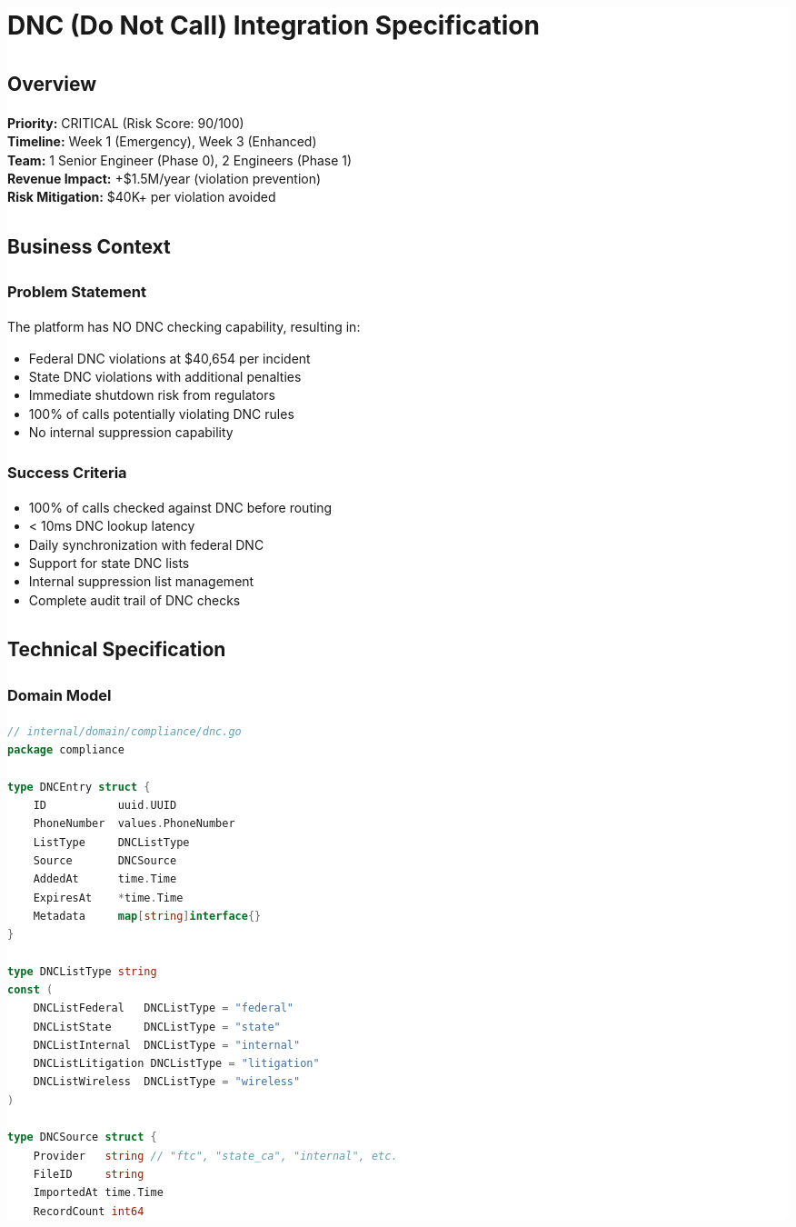 # DNC (Do Not Call) Integration Specification

## Overview

**Priority:** CRITICAL (Risk Score: 90/100)  
**Timeline:** Week 1 (Emergency), Week 3 (Enhanced)  
**Team:** 1 Senior Engineer (Phase 0), 2 Engineers (Phase 1)  
**Revenue Impact:** +$1.5M/year (violation prevention)  
**Risk Mitigation:** $40K+ per violation avoided

## Business Context

### Problem Statement
The platform has NO DNC checking capability, resulting in:
- Federal DNC violations at $40,654 per incident
- State DNC violations with additional penalties
- Immediate shutdown risk from regulators
- 100% of calls potentially violating DNC rules
- No internal suppression capability

### Success Criteria
- 100% of calls checked against DNC before routing
- < 10ms DNC lookup latency
- Daily synchronization with federal DNC
- Support for state DNC lists
- Internal suppression list management
- Complete audit trail of DNC checks

## Technical Specification

### Domain Model

```go
// internal/domain/compliance/dnc.go
package compliance

type DNCEntry struct {
    ID           uuid.UUID
    PhoneNumber  values.PhoneNumber
    ListType     DNCListType
    Source       DNCSource
    AddedAt      time.Time
    ExpiresAt    *time.Time
    Metadata     map[string]interface{}
}

type DNCListType string
const (
    DNCListFederal   DNCListType = "federal"
    DNCListState     DNCListType = "state"
    DNCListInternal  DNCListType = "internal"
    DNCListLitigation DNCListType = "litigation"
    DNCListWireless  DNCListType = "wireless"
)

type DNCSource struct {
    Provider   string // "ftc", "state_ca", "internal", etc.
    FileID     string
    ImportedAt time.Time
    RecordCount int64
```